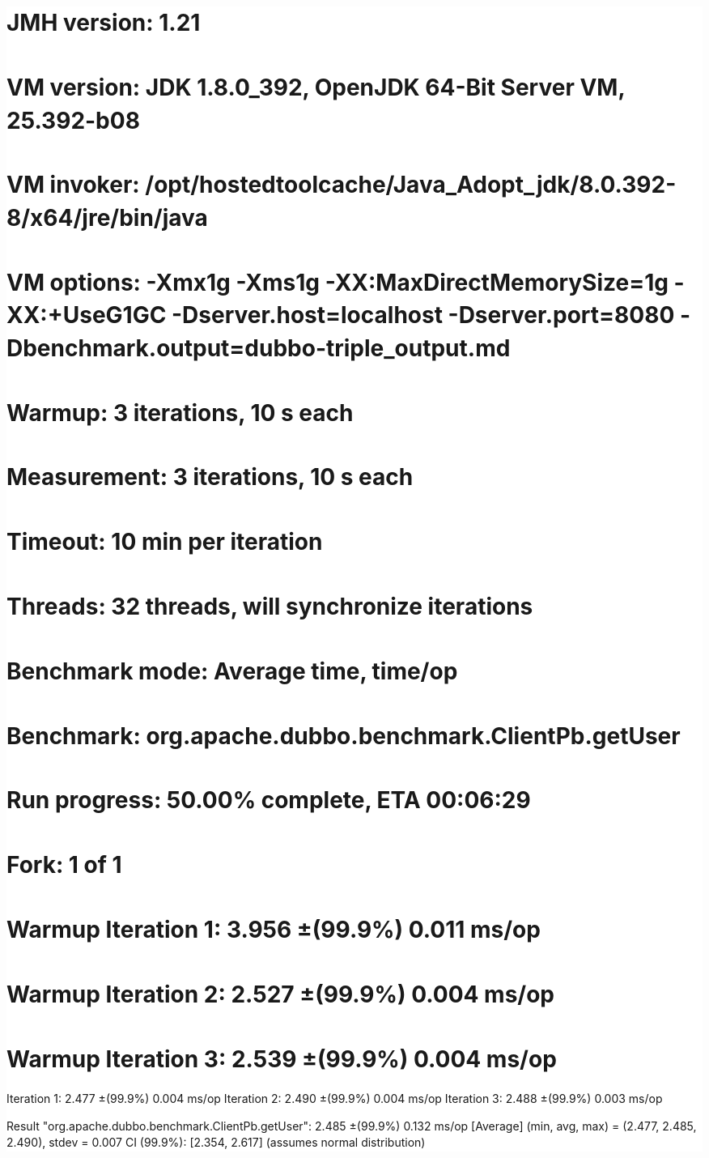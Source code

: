 
# JMH version: 1.21
# VM version: JDK 1.8.0_392, OpenJDK 64-Bit Server VM, 25.392-b08
# VM invoker: /opt/hostedtoolcache/Java_Adopt_jdk/8.0.392-8/x64/jre/bin/java
# VM options: -Xmx1g -Xms1g -XX:MaxDirectMemorySize=1g -XX:+UseG1GC -Dserver.host=localhost -Dserver.port=8080 -Dbenchmark.output=dubbo-triple_output.md
# Warmup: 3 iterations, 10 s each
# Measurement: 3 iterations, 10 s each
# Timeout: 10 min per iteration
# Threads: 32 threads, will synchronize iterations
# Benchmark mode: Average time, time/op
# Benchmark: org.apache.dubbo.benchmark.ClientPb.getUser

# Run progress: 50.00% complete, ETA 00:06:29
# Fork: 1 of 1
# Warmup Iteration   1: 3.956 ±(99.9%) 0.011 ms/op
# Warmup Iteration   2: 2.527 ±(99.9%) 0.004 ms/op
# Warmup Iteration   3: 2.539 ±(99.9%) 0.004 ms/op
Iteration   1: 2.477 ±(99.9%) 0.004 ms/op
Iteration   2: 2.490 ±(99.9%) 0.004 ms/op
Iteration   3: 2.488 ±(99.9%) 0.003 ms/op


Result "org.apache.dubbo.benchmark.ClientPb.getUser":
  2.485 ±(99.9%) 0.132 ms/op [Average]
  (min, avg, max) = (2.477, 2.485, 2.490), stdev = 0.007
  CI (99.9%): [2.354, 2.617] (assumes normal distribution)
